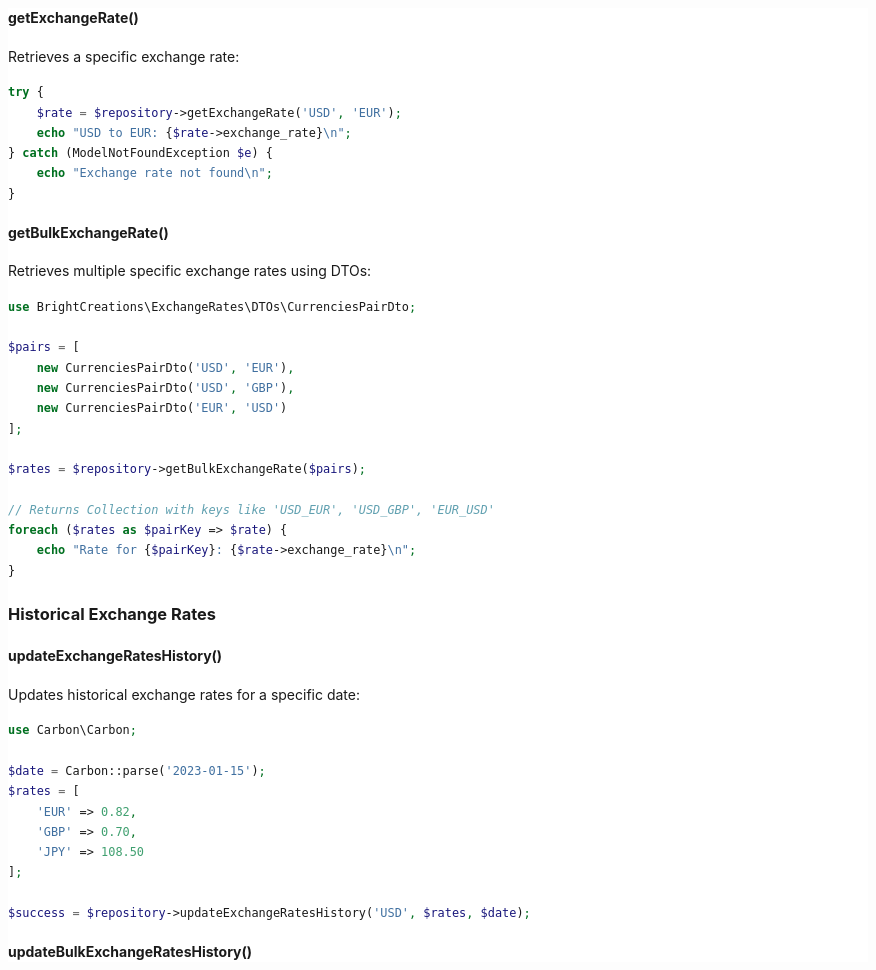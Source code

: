 #### getExchangeRate()

Retrieves a specific exchange rate:

```php
try {
    $rate = $repository->getExchangeRate('USD', 'EUR');
    echo "USD to EUR: {$rate->exchange_rate}\n";
} catch (ModelNotFoundException $e) {
    echo "Exchange rate not found\n";
}
```

#### getBulkExchangeRate()

Retrieves multiple specific exchange rates using DTOs:

```php
use BrightCreations\ExchangeRates\DTOs\CurrenciesPairDto;

$pairs = [
    new CurrenciesPairDto('USD', 'EUR'),
    new CurrenciesPairDto('USD', 'GBP'),
    new CurrenciesPairDto('EUR', 'USD')
];

$rates = $repository->getBulkExchangeRate($pairs);

// Returns Collection with keys like 'USD_EUR', 'USD_GBP', 'EUR_USD'
foreach ($rates as $pairKey => $rate) {
    echo "Rate for {$pairKey}: {$rate->exchange_rate}\n";
}
```

### Historical Exchange Rates

#### updateExchangeRatesHistory()

Updates historical exchange rates for a specific date:

```php
use Carbon\Carbon;

$date = Carbon::parse('2023-01-15');
$rates = [
    'EUR' => 0.82,
    'GBP' => 0.70,
    'JPY' => 108.50
];

$success = $repository->updateExchangeRatesHistory('USD', $rates, $date);
```

#### updateBulkExchangeRatesHistory()
